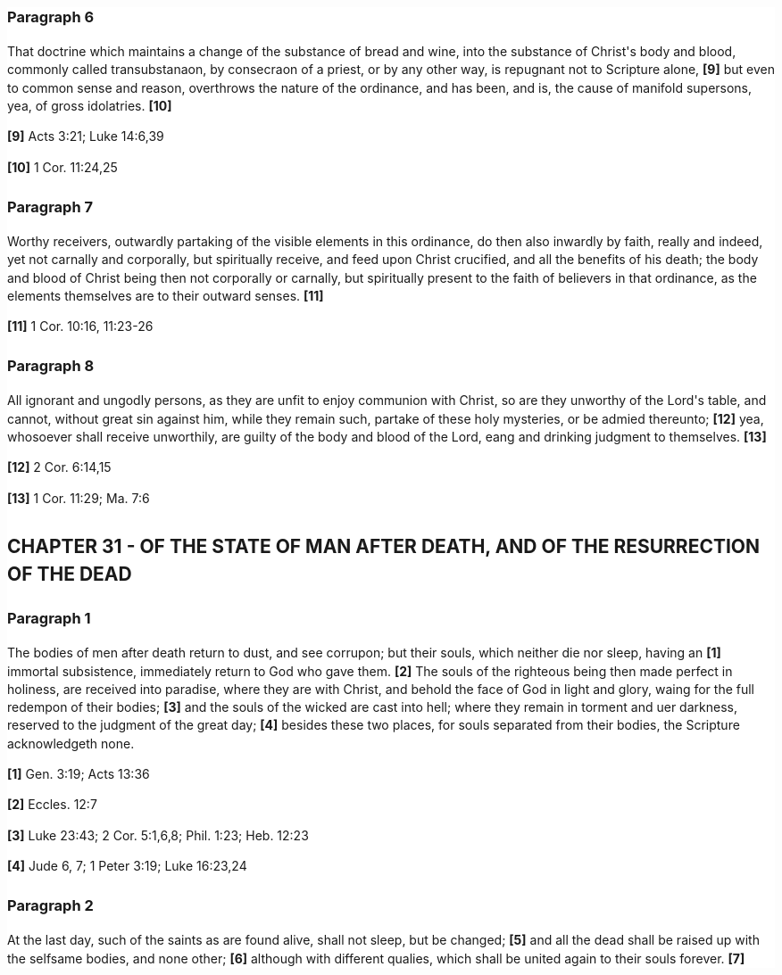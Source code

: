 ### Paragraph 6
That doctrine which maintains a change of the substance of bread and wine, into the substance of Christ's body and blood, commonly called transubstanaon, by consecraon of a priest, or by any other way, is repugnant not to Scripture alone, **[9]** but even to common sense and reason, overthrows the nature of the ordinance, and has been, and is, the cause of manifold supersons, yea, of gross idolatries. **[10]** 

**[9]** Acts 3:21; Luke 14:6,39

**[10]** 1 Cor. 11:24,25

### Paragraph 7
Worthy receivers, outwardly partaking of the visible elements in this ordinance, do then also inwardly by faith, really and indeed, yet not carnally and corporally, but spiritually receive, and feed upon Christ crucified, and all the benefits of his death; the body and blood of Christ being then not corporally or carnally, but spiritually present to the faith of believers in that ordinance, as the elements themselves are to their outward senses. **[11]**

**[11]** 1 Cor. 10:16, 11:23-26

### Paragraph 8
All ignorant and ungodly persons, as they are unfit to enjoy communion with Christ, so are they unworthy of the Lord's table, and cannot, without great sin against him, while they remain such, partake of these holy mysteries, or be admied thereunto; **[12]** yea, whosoever shall receive unworthily, are guilty of the body and blood of the Lord, eang and drinking judgment to themselves. **[13]**

**[12]** 2 Cor. 6:14,15

**[13]** 1 Cor. 11:29; Ma. 7:6

## CHAPTER 31 - OF THE STATE OF MAN AFTER DEATH, AND OF THE RESURRECTION OF THE DEAD <a id="31"></a>

### Paragraph 1
The bodies of men after death return to dust, and see corrupon;  but their souls, which neither die nor sleep, having an **[1]** immortal subsistence, immediately return to God who gave them. **[2]** The souls of the righteous being then made perfect in holiness, are received into paradise, where they are with Christ, and behold the face of God in light and glory, waing for the full redempon of their bodies; **[3]** and the souls of the wicked are cast into hell; where they remain in torment and uer darkness, reserved to the judgment of the great day; **[4]** besides these two places, for souls separated from their bodies, the Scripture acknowledgeth none.

**[1]** Gen. 3:19; Acts 13:36

**[2]** Eccles. 12:7

**[3]** Luke 23:43; 2 Cor. 5:1,6,8; Phil. 1:23; Heb. 12:23

**[4]** Jude 6, 7; 1 Peter 3:19; Luke 16:23,24

### Paragraph 2
At the last day, such of the saints as are found alive, shall not sleep, but be changed; **[5]** and all the dead shall be raised up with the selfsame bodies, and none other; **[6]** although with different qualies, which shall be united again to their souls forever. **[7]**
